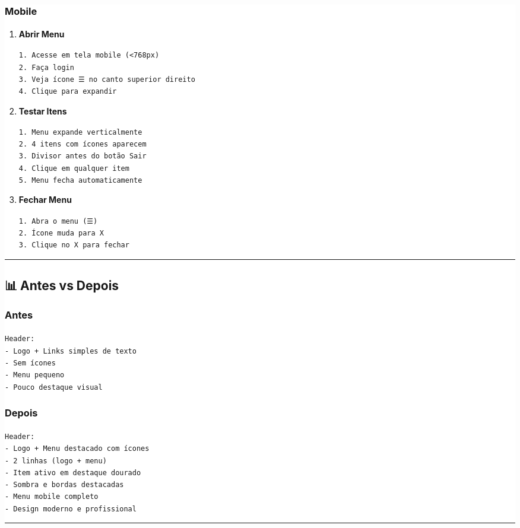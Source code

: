 
### Mobile

1. **Abrir Menu**
   ```
   1. Acesse em tela mobile (<768px)
   2. Faça login
   3. Veja ícone ☰ no canto superior direito
   4. Clique para expandir
   ```

2. **Testar Itens**
   ```
   1. Menu expande verticalmente
   2. 4 itens com ícones aparecem
   3. Divisor antes do botão Sair
   4. Clique em qualquer item
   5. Menu fecha automaticamente
   ```

3. **Fechar Menu**
   ```
   1. Abra o menu (☰)
   2. Ícone muda para X
   3. Clique no X para fechar
   ```

---

## 📊 Antes vs Depois

### Antes

```
Header:
- Logo + Links simples de texto
- Sem ícones
- Menu pequeno
- Pouco destaque visual
```

### Depois

```
Header:
- Logo + Menu destacado com ícones
- 2 linhas (logo + menu)
- Item ativo em destaque dourado
- Sombra e bordas destacadas
- Menu mobile completo
- Design moderno e profissional
```

---
